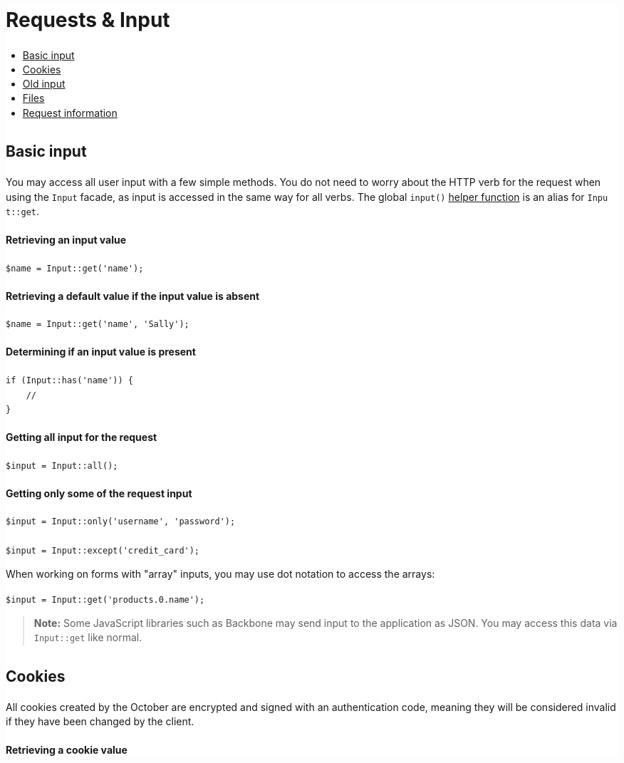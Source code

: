 # Requests & Input

- [Basic input](#basic-input)
- [Cookies](#cookies)
- [Old input](#old-input)
- [Files](#files)
- [Request information](#request-information)

<a name="basic-input"></a>
## Basic input

You may access all user input with a few simple methods. You do not need to worry about the HTTP verb for the request when using the `Input` facade, as input is accessed in the same way for all verbs. The global `input()` [helper function](../services/helpers) is an alias for `Input::get`.

#### Retrieving an input value

    $name = Input::get('name');

#### Retrieving a default value if the input value is absent

    $name = Input::get('name', 'Sally');

#### Determining if an input value is present

    if (Input::has('name')) {
        //
    }

#### Getting all input for the request

    $input = Input::all();

#### Getting only some of the request input

    $input = Input::only('username', 'password');

    $input = Input::except('credit_card');

When working on forms with "array" inputs, you may use dot notation to access the arrays:

    $input = Input::get('products.0.name');

> **Note:** Some JavaScript libraries such as Backbone may send input to the application as JSON. You may access this data via `Input::get` like normal.

<a name="cookies"></a>
## Cookies

All cookies created by the October are encrypted and signed with an authentication code, meaning they will be considered invalid if they have been changed by the client.

#### Retrieving a cookie value
